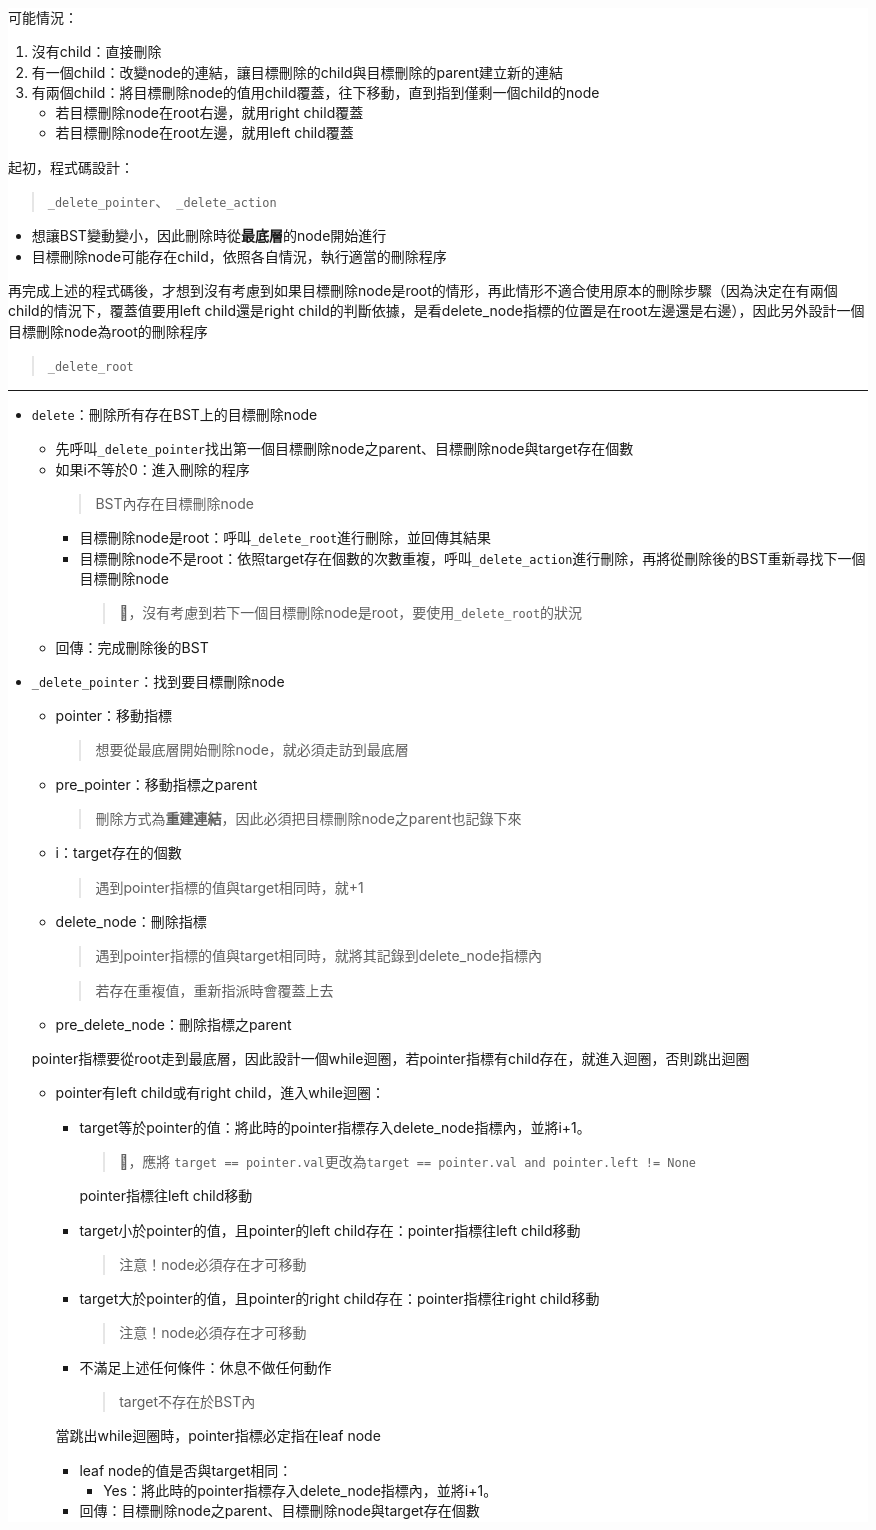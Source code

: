 可能情況：
   1. 沒有child：直接刪除
   2. 有一個child：改變node的連結，讓目標刪除的child與目標刪除的parent建立新的連結
   3. 有兩個child：將目標刪除node的值用child覆蓋，往下移動，直到指到僅剩一個child的node
      - 若目標刪除node在root右邊，就用right child覆蓋
      - 若目標刪除node在root左邊，就用left child覆蓋
    
    
 起初，程式碼設計：
   > `_delete_pointer`、` _delete_action`
   - 想讓BST變動變小，因此刪除時從**最底層**的node開始進行
   - 目標刪除node可能存在child，依照各自情況，執行適當的刪除程序
 
 再完成上述的程式碼後，才想到沒有考慮到如果目標刪除node是root的情形，再此情形不適合使用原本的刪除步驟（因為決定在有兩個child的情況下，覆蓋值要用left child還是right child的判斷依據，是看delete_node指標的位置是在root左邊還是右邊），因此另外設計一個目標刪除node為root的刪除程序
   > `_delete_root`
   
----------------------------------------------------------------------------------------------------------------------------------------     
   - `delete`：刪除所有存在BST上的目標刪除node
      - 先呼叫`_delete_pointer`找出第一個目標刪除node之parent、目標刪除node與target存在個數
      - 如果i不等於0：進入刪除的程序
         > BST內存在目標刪除node
         - 目標刪除node是root：呼叫`_delete_root`進行刪除，並回傳其結果
         - 目標刪除node不是root：依照target存在個數的次數重複，呼叫`_delete_action`進行刪除，再將從刪除後的BST重新尋找下一個目標刪除node
            > 🐛，沒有考慮到若下一個目標刪除node是root，要使用`_delete_root`的狀況
      - 回傳：完成刪除後的BST
            
   
   - `_delete_pointer`：找到要目標刪除node
      - pointer：移動指標
         > 想要從最底層開始刪除node，就必須走訪到最底層
      - pre_pointer：移動指標之parent
         > 刪除方式為**重建連結**，因此必須把目標刪除node之parent也記錄下來
      - i：target存在的個數
         > 遇到pointer指標的值與target相同時，就+1
      - delete_node：刪除指標
         > 遇到pointer指標的值與target相同時，就將其記錄到delete_node指標內
         
         > 若存在重複值，重新指派時會覆蓋上去
      - pre_delete_node：刪除指標之parent
      
      pointer指標要從root走到最底層，因此設計一個while迴圈，若pointer指標有child存在，就進入迴圈，否則跳出迴圈
     
      - pointer有left child或有right child，進入while迴圈：
         - target等於pointer的值：將此時的pointer指標存入delete_node指標內，並將i+1。
            > 🐛，應將 `target == pointer.val`更改為`target == pointer.val and pointer.left != None`
            
            pointer指標往left child移動
         - target小於pointer的值，且pointer的left child存在：pointer指標往left child移動
            > 注意！node必須存在才可移動        
         - target大於pointer的值，且pointer的right child存在：pointer指標往right child移動
            > 注意！node必須存在才可移動          
         - 不滿足上述任何條件：休息不做任何動作
            > target不存在於BST內
         
        當跳出while迴圈時，pointer指標必定指在leaf node
         - leaf node的值是否與target相同：
            - Yes：將此時的pointer指標存入delete_node指標內，並將i+1。
         - 回傳：目標刪除node之parent、目標刪除node與target存在個數
   